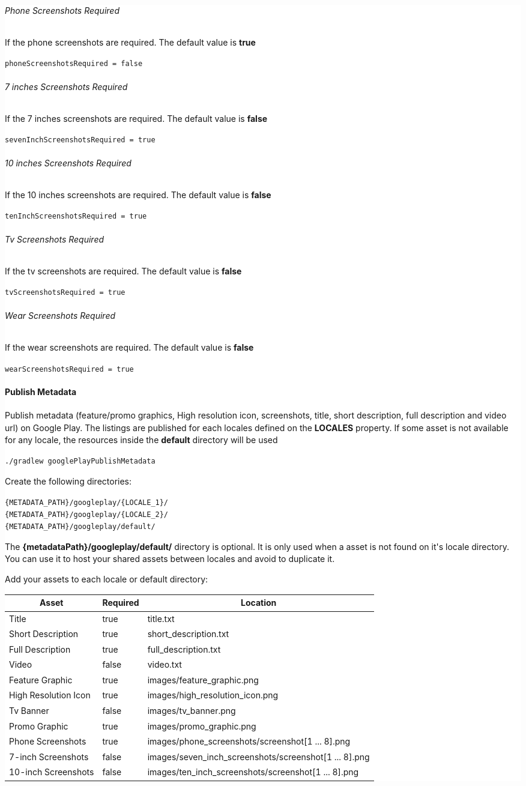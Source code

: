###### Phone Screenshots Required

If the phone screenshots are required. The default value is **true**

    phoneScreenshotsRequired = false
    
###### 7 inches Screenshots Required

If the 7 inches screenshots are required. The default value is **false**

    sevenInchScreenshotsRequired = true
    
###### 10 inches Screenshots Required

If the 10 inches screenshots are required. The default value is **false**

    tenInchScreenshotsRequired = true
    
###### Tv Screenshots Required

If the tv screenshots are required. The default value is **false**

    tvScreenshotsRequired = true
    
###### Wear Screenshots Required

If the wear screenshots are required. The default value is **false**

    wearScreenshotsRequired = true

#### Publish Metadata

Publish metadata (feature/promo graphics, High resolution icon, screenshots, title, short description, full description and video url) on Google Play. The listings are published for each locales defined on the **LOCALES** property. If some asset is not available for any locale, the resources inside the **default** directory will be used

    ./gradlew googlePlayPublishMetadata
    
Create the following directories:

    {METADATA_PATH}/googleplay/{LOCALE_1}/
    {METADATA_PATH}/googleplay/{LOCALE_2}/
    {METADATA_PATH}/googleplay/default/
    
 
The **{metadataPath}/googleplay/default/** directory is optional. It is only used when a asset is not found on it's locale directory. 
You can use it to host your shared assets between locales and avoid to duplicate it.

Add your assets to each locale or default directory:
    
|Asset                |Required|Location                                              |
| ------------------- | ------ | -----------------------------------------------------|
|Title                |true    |title.txt                                             |
|Short Description    |true    |short_description.txt                                 |
|Full Description     |true    |full_description.txt                                  |
|Video                |false   |video.txt                                             |
|Feature Graphic      |true    |images/feature_graphic.png                            |
|High Resolution Icon |true    |images/high_resolution_icon.png                       |
|Tv Banner            |false   |images/tv_banner.png                                  |
|Promo Graphic        |true    |images/promo_graphic.png                              |
|Phone Screenshots    |true    |images/phone_screenshots/screenshot[1 ... 8].png      |
|7-inch Screenshots   |false   |images/seven_inch_screenshots/screenshot[1 ... 8].png |
|10-inch Screenshots  |false   |images/ten_inch_screenshots/screenshot[1 ... 8].png   |